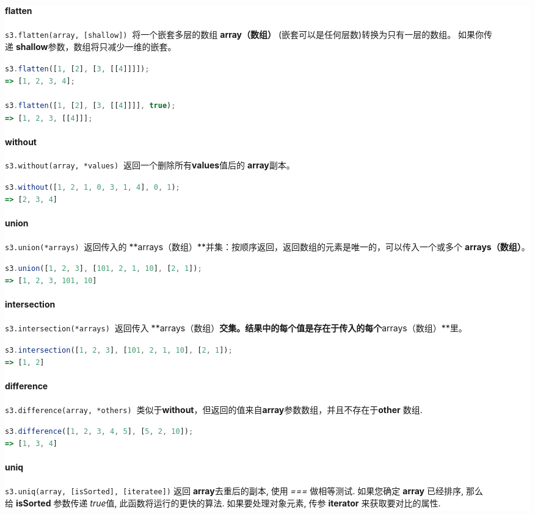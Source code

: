 #### **flatten**

`s3.flatten(array, [shallow])` 
将一个嵌套多层的数组 **array（数组）** (嵌套可以是任何层数)转换为只有一层的数组。 如果你传递 **shallow**参数，数组将只减少一维的嵌套。

```javascript
s3.flatten([1, [2], [3, [[4]]]]);
=> [1, 2, 3, 4];

s3.flatten([1, [2], [3, [[4]]]], true);
=> [1, 2, 3, [[4]]];
```

#### **without**

`s3.without(array, *values)` 
返回一个删除所有**values**值后的 **array**副本。

```javascript
s3.without([1, 2, 1, 0, 3, 1, 4], 0, 1);
=> [2, 3, 4]
```

#### **union**

`s3.union(*arrays)` 
返回传入的 **arrays（数组）**并集：按顺序返回，返回数组的元素是唯一的，可以传入一个或多个 **arrays（数组）**。

```javascript
s3.union([1, 2, 3], [101, 2, 1, 10], [2, 1]);
=> [1, 2, 3, 101, 10]
```

#### **intersection**

`s3.intersection(*arrays)` 
返回传入 **arrays（数组）**交集。结果中的每个值是存在于传入的每个**arrays（数组）**里。

```javascript
s3.intersection([1, 2, 3], [101, 2, 1, 10], [2, 1]);
=> [1, 2]
```

#### **difference**

`s3.difference(array, *others)` 
类似于**without**，但返回的值来自**array**参数数组，并且不存在于**other** 数组.

```javascript
s3.difference([1, 2, 3, 4, 5], [5, 2, 10]);
=> [1, 3, 4]
```

#### **uniq**

`s3.uniq(array, [isSorted], [iteratee])`
返回 **array**去重后的副本, 使用 *===* 做相等测试. 如果您确定 **array** 已经排序, 那么给 **isSorted** 参数传递 *true*值, 此函数将运行的更快的算法. 如果要处理对象元素, 传参 **iterator** 来获取要对比的属性.
